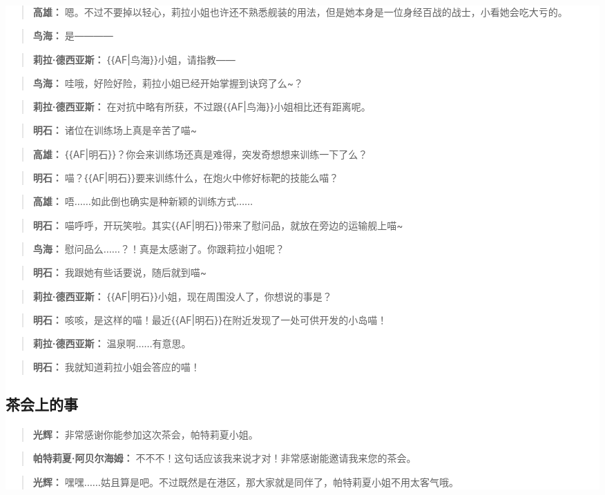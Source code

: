 > **高雄：**
> 嗯。不过不要掉以轻心，莉拉小姐也许还不熟悉舰装的用法，但是她本身是一位身经百战的战士，小看她会吃大亏的。

> **鸟海：**
> 是————

> **莉拉·德西亚斯：**
> {{AF|鸟海}}小姐，请指教——

> **鸟海：**
> 哇哦，好险好险，莉拉小姐已经开始掌握到诀窍了么~？

> **莉拉·德西亚斯：**
> 在对抗中略有所获，不过跟{{AF|鸟海}}小姐相比还有距离呢。

> **明石：**
> 诸位在训练场上真是辛苦了喵~

> **高雄：**
> {{AF|明石}}？你会来训练场还真是难得，突发奇想想来训练一下了么？

> **明石：**
> 喵？{{AF|明石}}要来训练什么，在炮火中修好标靶的技能么喵？

> **高雄：**
> 唔……如此倒也确实是种新颖的训练方式……

> **明石：**
> 喵呼呼，开玩笑啦。其实{{AF|明石}}带来了慰问品，就放在旁边的运输舰上喵~

> **鸟海：**
> 慰问品么……？！真是太感谢了。你跟莉拉小姐呢？

> **明石：**
> 我跟她有些话要说，随后就到喵~

> **莉拉·德西亚斯：**
> {{AF|明石}}小姐，现在周围没人了，你想说的事是？

> **明石：**
> 咳咳，是这样的喵！最近{{AF|明石}}在附近发现了一处可供开发的小岛喵！

> **莉拉·德西亚斯：**
> 温泉啊……有意思。

> **明石：**
> 我就知道莉拉小姐会答应的喵！

## 茶会上的事

> **光辉：**
> 非常感谢你能参加这次茶会，帕特莉夏小姐。

> **帕特莉夏·阿贝尔海姆：**
> 不不不！这句话应该我来说才对！非常感谢能邀请我来您的茶会。

> **光辉：**
> 嘿嘿……姑且算是吧。不过既然是在港区，那大家就是同伴了，帕特莉夏小姐不用太客气哦。
